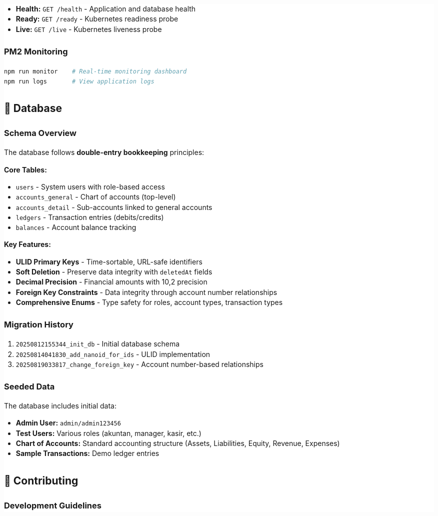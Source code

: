 - **Health:** `GET /health` - Application and database health
- **Ready:** `GET /ready` - Kubernetes readiness probe
- **Live:** `GET /live` - Kubernetes liveness probe

### PM2 Monitoring

```bash
npm run monitor    # Real-time monitoring dashboard
npm run logs       # View application logs
```

## 💾 Database

### Schema Overview

The database follows **double-entry bookkeeping** principles:

**Core Tables:**

- `users` - System users with role-based access
- `accounts_general` - Chart of accounts (top-level)
- `accounts_detail` - Sub-accounts linked to general accounts
- `ledgers` - Transaction entries (debits/credits)
- `balances` - Account balance tracking

**Key Features:**

- **ULID Primary Keys** - Time-sortable, URL-safe identifiers
- **Soft Deletion** - Preserve data integrity with `deletedAt` fields
- **Decimal Precision** - Financial amounts with 10,2 precision
- **Foreign Key Constraints** - Data integrity through account number relationships
- **Comprehensive Enums** - Type safety for roles, account types, transaction types

### Migration History

1. `20250812155344_init_db` - Initial database schema
2. `20250814041830_add_nanoid_for_ids` - ULID implementation
3. `20250819033817_change_foreign_key` - Account number-based relationships

### Seeded Data

The database includes initial data:

- **Admin User:** `admin/admin123456`
- **Test Users:** Various roles (akuntan, manager, kasir, etc.)
- **Chart of Accounts:** Standard accounting structure (Assets, Liabilities, Equity, Revenue, Expenses)
- **Sample Transactions:** Demo ledger entries

## 🤝 Contributing

### Development Guidelines
